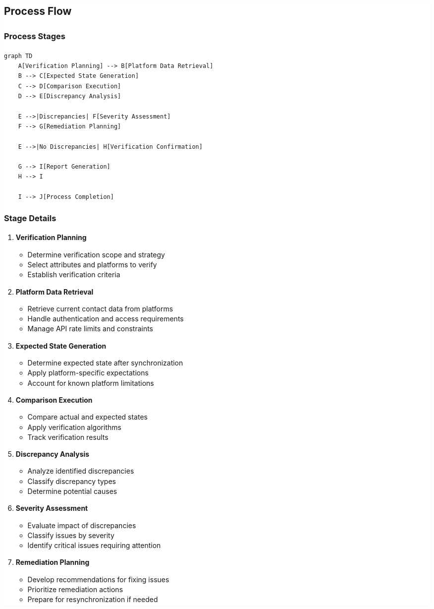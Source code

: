 ## Process Flow

### Process Stages
```mermaid
graph TD
    A[Verification Planning] --> B[Platform Data Retrieval]
    B --> C[Expected State Generation]
    C --> D[Comparison Execution]
    D --> E[Discrepancy Analysis]
    
    E -->|Discrepancies| F[Severity Assessment]
    F --> G[Remediation Planning]
    
    E -->|No Discrepancies| H[Verification Confirmation]
    
    G --> I[Report Generation]
    H --> I
    
    I --> J[Process Completion]
```

### Stage Details
1. **Verification Planning**
   - Determine verification scope and strategy
   - Select attributes and platforms to verify
   - Establish verification criteria

2. **Platform Data Retrieval**
   - Retrieve current contact data from platforms
   - Handle authentication and access requirements
   - Manage API rate limits and constraints

3. **Expected State Generation**
   - Determine expected state after synchronization
   - Apply platform-specific expectations
   - Account for known platform limitations

4. **Comparison Execution**
   - Compare actual and expected states
   - Apply verification algorithms
   - Track verification results

5. **Discrepancy Analysis**
   - Analyze identified discrepancies
   - Classify discrepancy types
   - Determine potential causes

6. **Severity Assessment**
   - Evaluate impact of discrepancies
   - Classify issues by severity
   - Identify critical issues requiring attention

7. **Remediation Planning**
   - Develop recommendations for fixing issues
   - Prioritize remediation actions
   - Prepare for resynchronization if needed
